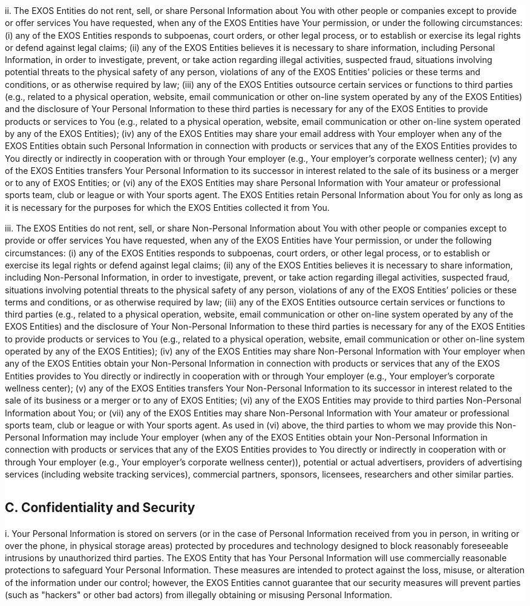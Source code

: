 ii. The EXOS Entities do not rent, sell, or share Personal Information about You with other people or companies except to provide or offer services You have requested, when any of the EXOS Entities have Your permission, or under the following circumstances: (i) any of the EXOS Entities responds to subpoenas, court orders, or other legal process, or to establish or exercise its legal rights or defend against legal claims; (ii) any of the EXOS Entities believes it is necessary to share information, including Personal Information, in order to investigate, prevent, or take action regarding illegal activities, suspected fraud, situations involving potential threats to the physical safety of any person, violations of any of the EXOS Entities’ policies or these terms and conditions, or as otherwise required by law; (iii) any of the EXOS Entities outsource certain services or functions to third parties (e.g., related to a physical operation, website, email communication or other on-line system operated by any of the EXOS Entities) and the disclosure of Your Personal Information to these third parties is necessary for any of the EXOS Entities to provide products or services to You (e.g., related to a physical operation, website, email communication or other on-line system operated by any of the EXOS Entities); (iv) any of the EXOS Entities may share your email address with Your employer when any of the EXOS Entities obtain such Personal Information in connection with products or services that any of the EXOS Entities provides to You directly or indirectly in cooperation with or through Your employer (e.g., Your employer’s corporate wellness center); (v) any of the EXOS Entities transfers Your Personal Information to its successor in interest related to the sale of its business or a merger or to any of EXOS Entities; or (vi) any of the EXOS Entities may share Personal Information with Your amateur or professional sports team, club or league or with Your sports agent. The EXOS Entities retain Personal Information about You for only as long as it is necessary for the purposes for which the EXOS Entities collected it from You.

iii. The EXOS Entities do not rent, sell, or share Non-Personal Information about You with other people or companies except to provide or offer services You have requested, when any of the EXOS Entities have Your permission, or under the following circumstances: (i) any of the EXOS Entities responds to subpoenas, court orders, or other legal process, or to establish or exercise its legal rights or defend against legal claims; (ii) any of the EXOS Entities believes it is necessary to share information, including Non-Personal Information, in order to investigate, prevent, or take action regarding illegal activities, suspected fraud, situations involving potential threats to the physical safety of any person, violations of any of the EXOS Entities’ policies or these terms and conditions, or as otherwise required by law; (iii) any of the EXOS Entities outsource certain services or functions to third parties (e.g., related to a physical operation, website, email communication or other on-line system operated by any of the EXOS Entities) and the disclosure of Your Non-Personal Information to these third parties is necessary for any of the EXOS Entities to provide products or services to You (e.g., related to a physical operation, website, email communication or other on-line system operated by any of the EXOS Entities); (iv) any of the EXOS Entities may share Non-Personal Information with Your employer when any of the EXOS Entities obtain your Non-Personal Information in connection with products or services that any of the EXOS Entities provides to You directly or indirectly in cooperation with or through Your employer (e.g., Your employer’s corporate wellness center); (v) any of the EXOS Entities transfers Your Non-Personal Information to its successor in interest related to the sale of its business or a merger or to any of EXOS Entities; (vi) any of the EXOS Entities may provide to third parties Non-Personal Information about You; or (vii) any of the EXOS Entities may share Non-Personal Information with Your amateur or professional sports team, club or league or with Your sports agent. As used in (vi) above, the third parties to whom we may provide this Non-Personal Information may include Your employer (when any of the EXOS Entities obtain your Non-Personal Information in connection with products or services that any of the EXOS Entities provides to You directly or indirectly in cooperation with or through Your employer (e.g., Your employer’s corporate wellness center)), potential or actual advertisers, providers of advertising services (including website tracking services), commercial partners, sponsors, licensees, researchers and other similar parties.

## C. Confidentiality and Security
i. Your Personal Information is stored on servers (or in the case of Personal Information received from you in person, in writing or over the phone, in physical storage areas) protected by procedures and technology designed to block reasonably foreseeable intrusions by unauthorized third parties. The EXOS Entity that has Your Personal Information will use commercially reasonable protections to safeguard Your Personal Information. These measures are intended to protect against the loss, misuse, or alteration of the information under our control; however, the EXOS Entities cannot guarantee that our security measures will prevent parties (such as "hackers" or other bad actors) from illegally obtaining or misusing Personal Information.
